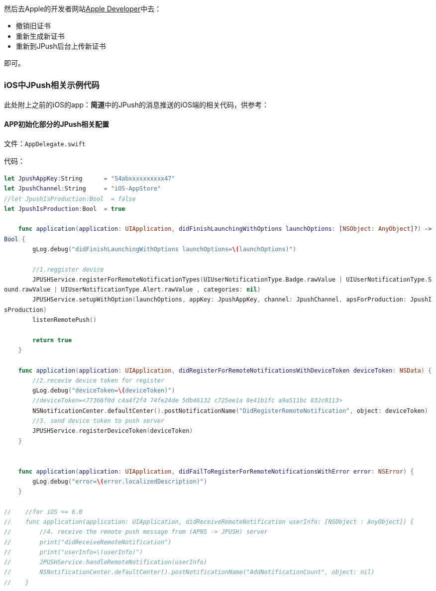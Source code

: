 然后去Apple的开发者网站[Apple Developer](https://developer.apple.com)中去：

* 撤销旧证书
* 重新生成新证书
* 重新到JPush后台上传新证书

即可。

### iOS中JPush相关示例代码

此处附上之前的iOS的app：**简道**中的JPush的消息推送的iOS端的相关代码，供参考：

#### APP初始化部分的JPush相关配置

文件：`AppDelegate.swift`

代码：

```swift
let JpushAppKey:String      = "54abxxxxxxxxxx47"
let JpushChannel:String     = "iOS-AppStore"
//let JpushIsProduction:Bool  = false
let JpushIsProduction:Bool  = true

    func application(application: UIApplication, didFinishLaunchingWithOptions launchOptions: [NSObject: AnyObject]?) -> Bool {
        gLog.debug("didFinishLaunchingWithOptions launchOptions=\(launchOptions)")

        //1.reggister device
        JPUSHService.registerForRemoteNotificationTypes(UIUserNotificationType.Badge.rawValue | UIUserNotificationType.Sound.rawValue | UIUserNotificationType.Alert.rawValue , categories: nil)
        JPUSHService.setupWithOption(launchOptions, appKey: JpushAppKey, channel: JpushChannel, apsForProduction: JpushIsProduction)
        listenRemotePush()

        return true
    }

    func application(application: UIApplication, didRegisterForRemoteNotificationsWithDeviceToken deviceToken: NSData) {
        //2.recevie device token for register
        gLog.debug("deviceToken=\(deviceToken)")
        //deviceToken=<77366f0d c4a4f2f4 74fe24de 5db46132 c725ee1a 8e41b1fc a9a511bc 832c0113>
        NSNotificationCenter.defaultCenter().postNotificationName("DidRegisterRemoteNotification", object: deviceToken)
        //3. send device token to push server
        JPUSHService.registerDeviceToken(deviceToken)
    }
    

    func application(application: UIApplication, didFailToRegisterForRemoteNotificationsWithError error: NSError) {
        gLog.debug("error=\(error.localizedDescription)")
    }
    
//    //for iOS <= 6.0
//    func application(application: UIApplication, didReceiveRemoteNotification userInfo: [NSObject : AnyObject]) {
//        //4. receive the remote push message from (APNS -> JPUSH) server
//        print("didReceiveRemoteNotification")
//        print("userInfo=\(userInfo)")
//        JPUSHService.handleRemoteNotification(userInfo)
//        NSNotificationCenter.defaultCenter().postNotificationName("AddNotificationCount", object: nil)
//    }

```